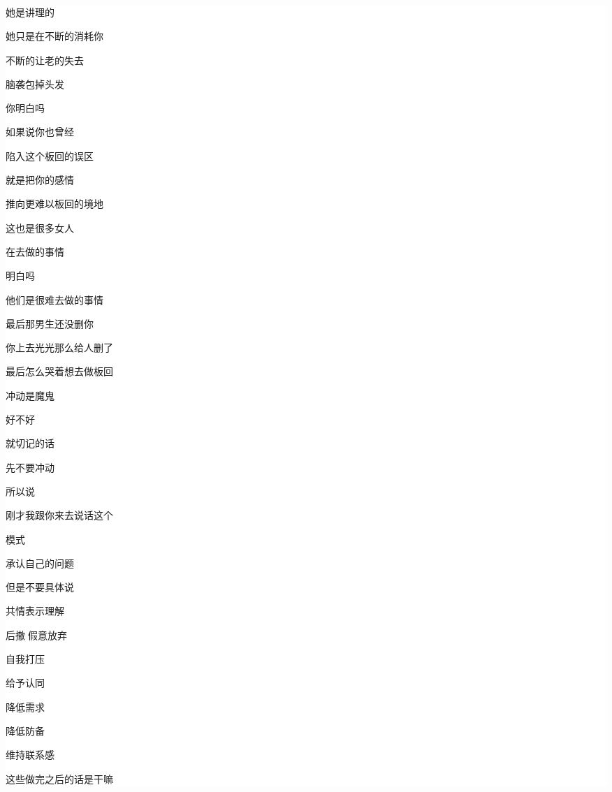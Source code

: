 她是讲理的

她只是在不断的消耗你

不断的让老的失去

脑袭包掉头发

你明白吗

如果说你也曾经

陷入这个板回的误区

就是把你的感情

推向更难以板回的境地

这也是很多女人

在去做的事情

明白吗

他们是很难去做的事情

最后那男生还没删你

你上去光光那么给人删了

最后怎么哭着想去做板回

冲动是魔鬼

好不好

就切记的话

先不要冲动

所以说

刚才我跟你来去说话这个

模式

承认自己的问题

但是不要具体说

共情表示理解

后撤 假意放弃

自我打压

给予认同

降低需求

降低防备

维持联系感

这些做完之后的话是干嘛
